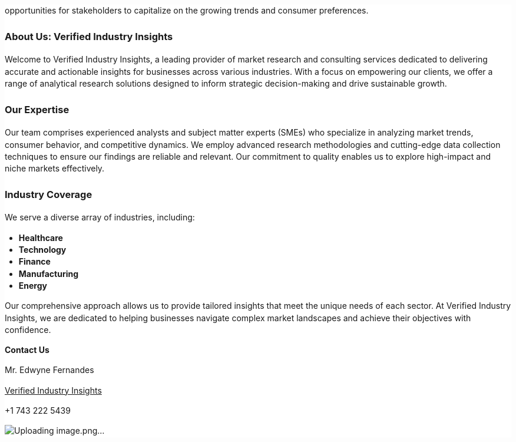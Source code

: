 opportunities for stakeholders to capitalize on the growing trends and consumer preferences.</p><h3>About Us: Verified Industry Insights</h3><p>Welcome to Verified Industry Insights, a leading provider of market research and consulting services dedicated to delivering accurate and actionable insights for businesses across various industries. With a focus on empowering our clients, we offer a range of analytical research solutions designed to inform strategic decision-making and drive sustainable growth.</p><h3>Our Expertise</h3><p>Our team comprises experienced analysts and subject matter experts (SMEs) who specialize in analyzing market trends, consumer behavior, and competitive dynamics. We employ advanced research methodologies and cutting-edge data collection techniques to ensure our findings are reliable and relevant. Our commitment to quality enables us to explore high-impact and niche markets effectively.</p><h3>Industry Coverage</h3><p>We serve a diverse array of industries, including:</p><ul><li><strong>Healthcare</strong></li><li><strong>Technology</strong></li><li><strong>Finance</strong></li><li><strong>Manufacturing</strong></li><li><strong>Energy</strong></li></ul><p>Our comprehensive approach allows us to provide tailored insights that meet the unique needs of each sector. At Verified Industry Insights, we are dedicated to helping businesses navigate complex market landscapes and achieve their objectives with confidence.</p><p><strong>Contact Us</strong></p><p>Mr. Edwyne Fernandes</p><p><a href="https://www.verifiedindustryinsights.com/">Verified Industry Insights</a></p><p>+1 743 222 5439</p>
![Uploading image.png…]()
